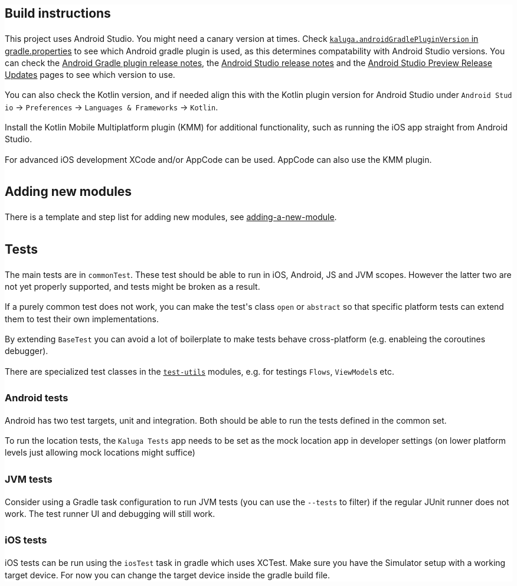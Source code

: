 ## Build instructions

This project uses Android Studio. You might need a canary version at times. Check [`kaluga.androidGradlePluginVersion` in gradle.properties](gradle.properties) to see which Android gradle plugin is used, as this determines compatability with Android Studio versions. You can check the [Android Gradle plugin release notes](https://developer.android.com/studio/releases/gradle-plugin), the [Android Studio release notes](https://developer.android.com/studio/releases) and the [Android Studio Preview Release Updates](https://androidstudio.googleblog.com/) pages to see which version to use.

You can also check the Kotlin version, and if needed align this with the Kotlin plugin version for Android Studio under `Android Studio` -> `Preferences` -> `Languages & Frameworks` -> `Kotlin`.

Install the Kotlin Mobile Multiplatform plugin (KMM) for additional functionality, such as running the iOS app straight from Android Studio.

For advanced iOS development XCode and/or AppCode can be used. AppCode can also use the KMM plugin. 

## Adding new modules

There is a template and step list for adding new modules, see [adding-a-new-module](adding-a-new-module/).

## Tests

The main tests are in `commonTest`. These test should be able to run in iOS, Android, JS and JVM scopes. However the latter two are not yet properly supported, and tests might be broken as a result.

If a purely common test does not work, you can make the test's class `open` or `abstract` so that specific platform tests can extend them to test their own implementations.

By extending `BaseTest` you can avoid a lot of boilerplate to make tests behave cross-platform (e.g. enableing the coroutines debugger).

There are specialized test classes in the [`test-utils`](test-utils/) modules, e.g. for testings `Flows`, `ViewModel`s etc. 

### Android tests

Android has two test targets, unit and integration. Both should be able to run the tests defined in the common set.

To run the location tests, the `Kaluga Tests` app needs to be set as the mock location app in developer settings (on lower platform levels just allowing mock locations might suffice)

### JVM tests

Consider using a Gradle task configuration to run JVM tests (you can use the `--tests` to filter) if the regular JUnit runner does not work. The test runner UI and debugging will still work.

### iOS tests

iOS tests can be run using the `iosTest` task in gradle which uses XCTest.
Make sure you have the Simulator setup with a working target device. For now you can change the target device inside the gradle build file.
